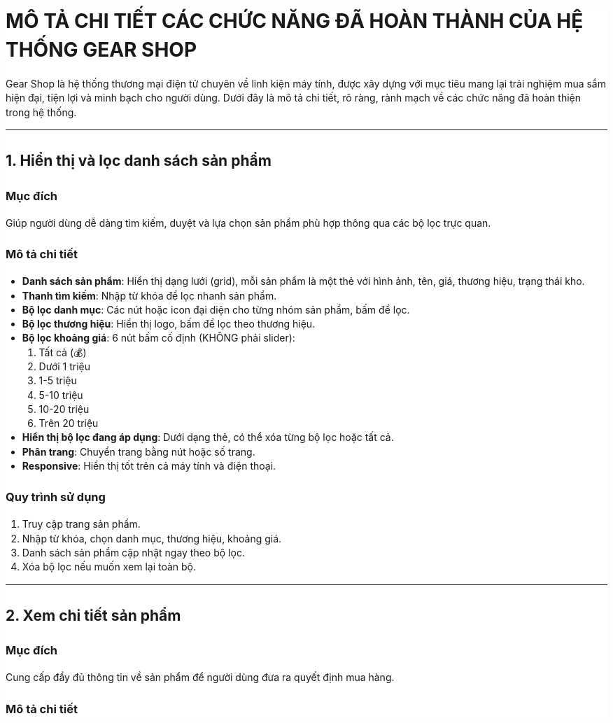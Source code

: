 # MÔ TẢ CHI TIẾT CÁC CHỨC NĂNG ĐÃ HOÀN THÀNH CỦA HỆ THỐNG GEAR SHOP

Gear Shop là hệ thống thương mại điện tử chuyên về linh kiện máy tính, được xây dựng với mục tiêu mang lại trải nghiệm mua sắm hiện đại, tiện lợi và minh bạch cho người dùng. Dưới đây là mô tả chi tiết, rõ ràng, rành mạch về các chức năng đã hoàn thiện trong hệ thống.

---

## 1. Hiển thị và lọc danh sách sản phẩm

### Mục đích

Giúp người dùng dễ dàng tìm kiếm, duyệt và lựa chọn sản phẩm phù hợp thông qua các bộ lọc trực quan.

### Mô tả chi tiết

- **Danh sách sản phẩm**: Hiển thị dạng lưới (grid), mỗi sản phẩm là một thẻ với hình ảnh, tên, giá, thương hiệu, trạng thái kho.
- **Thanh tìm kiếm**: Nhập từ khóa để lọc nhanh sản phẩm.
- **Bộ lọc danh mục**: Các nút hoặc icon đại diện cho từng nhóm sản phẩm, bấm để lọc.
- **Bộ lọc thương hiệu**: Hiển thị logo, bấm để lọc theo thương hiệu.
- **Bộ lọc khoảng giá**: 6 nút bấm cố định (KHÔNG phải slider):
  1. Tất cả (💰)
  2. Dưới 1 triệu
  3. 1-5 triệu
  4. 5-10 triệu
  5. 10-20 triệu
  6. Trên 20 triệu
- **Hiển thị bộ lọc đang áp dụng**: Dưới dạng thẻ, có thể xóa từng bộ lọc hoặc tất cả.
- **Phân trang**: Chuyển trang bằng nút hoặc số trang.
- **Responsive**: Hiển thị tốt trên cả máy tính và điện thoại.

### Quy trình sử dụng

1. Truy cập trang sản phẩm.
2. Nhập từ khóa, chọn danh mục, thương hiệu, khoảng giá.
3. Danh sách sản phẩm cập nhật ngay theo bộ lọc.
4. Xóa bộ lọc nếu muốn xem lại toàn bộ.

---

## 2. Xem chi tiết sản phẩm

### Mục đích

Cung cấp đầy đủ thông tin về sản phẩm để người dùng đưa ra quyết định mua hàng.

### Mô tả chi tiết
